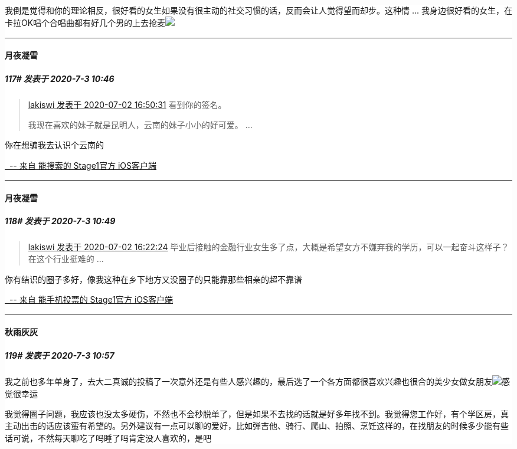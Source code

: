 我倒是觉得和你的理论相反，很好看的女生如果没有很主动的社交习惯的话，反而会让人觉得望而却步。这种情 ...</blockquote>
我身边很好看的女生，在卡拉OK唱个合唱曲都有好几个男的上去抢麦<img src="https://static.saraba1st.com/image/smiley/face2017/001.png" referrerpolicy="no-referrer">







-----

####  月夜凝雪  
##### 117#       发表于 2020-7-3 10:46



<blockquote><a href="httphttps://bbs.saraba1st.com/2b/forum.php?mod=redirect&amp;goto=findpost&amp;pid=48037959&amp;ptid=1945385" target="_blank">lakiswi 发表于 2020-07-02 16:50:31</a>
看到你的签名。

我现在喜欢的妹子就是昆明人，云南的妹子小小的好可爱。 ...</blockquote>你在想骗我去认识个云南的

[  -- 来自 能搜索的 Stage1官方 iOS客户端](https://itunes.apple.com/fi/app/saraba1st/id1221237470?mt=8)







-----

####  月夜凝雪  
##### 118#       发表于 2020-7-3 10:49



<blockquote><a href="httphttps://bbs.saraba1st.com/2b/forum.php?mod=redirect&amp;goto=findpost&amp;pid=48037534&amp;ptid=1945385" target="_blank">lakiswi 发表于 2020-07-02 16:22:24</a>
毕业后接触的金融行业女生多了点，大概是希望女方不嫌弃我的学历，可以一起奋斗这样子？在这个行业挺难的 ...</blockquote>你有结识的圈子多好，像我这种在乡下地方又没圈子的只能靠那些相亲的超不靠谱

[  -- 来自 能手机投票的 Stage1官方 iOS客户端](https://itunes.apple.com/fi/app/saraba1st/id1221237470?mt=8)







-----

####  秋雨灰灰  
##### 119#       发表于 2020-7-3 10:57




我之前也多年单身了，去大二真诚的投稿了一次意外还是有些人感兴趣的，最后选了一个各方面都很喜欢兴趣也很合的美少女做女朋友<img src="https://static.saraba1st.com/image/smiley/face2017/072.png" referrerpolicy="no-referrer">感觉很幸运

我觉得圈子问题，我应该也没太多硬伤，不然也不会秒脱单了，但是如果不去找的话就是好多年找不到。我觉得您工作好，有个学区房，真主动出击的话应该蛮有希望的。另外建议有一点可以聊的爱好，比如弹吉他、骑行、爬山、拍照、烹饪这样的，在找朋友的时候多少能有些话可说，不然每天聊吃了吗睡了吗肯定没人喜欢的，是吧



